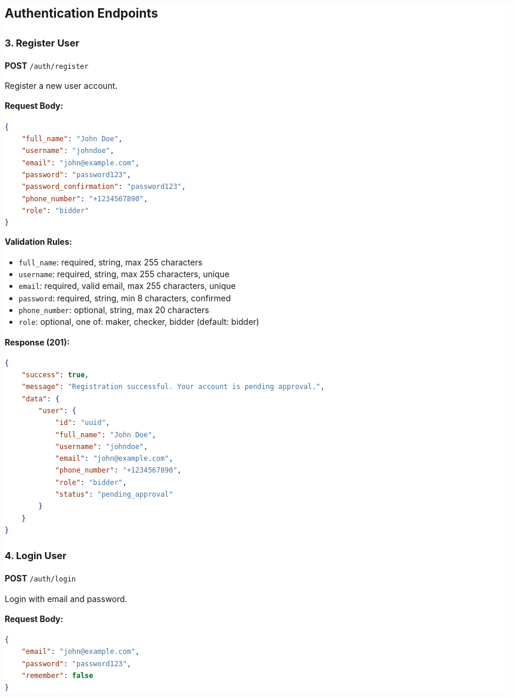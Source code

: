 ## Authentication Endpoints

### 3. Register User
**POST** `/auth/register`

Register a new user account.

**Request Body:**
```json
{
    "full_name": "John Doe",
    "username": "johndoe",
    "email": "john@example.com",
    "password": "password123",
    "password_confirmation": "password123",
    "phone_number": "+1234567890",
    "role": "bidder"
}
```

**Validation Rules:**
- `full_name`: required, string, max 255 characters
- `username`: required, string, max 255 characters, unique
- `email`: required, valid email, max 255 characters, unique
- `password`: required, string, min 8 characters, confirmed
- `phone_number`: optional, string, max 20 characters
- `role`: optional, one of: maker, checker, bidder (default: bidder)

**Response (201):**
```json
{
    "success": true,
    "message": "Registration successful. Your account is pending approval.",
    "data": {
        "user": {
            "id": "uuid",
            "full_name": "John Doe",
            "username": "johndoe",
            "email": "john@example.com",
            "phone_number": "+1234567890",
            "role": "bidder",
            "status": "pending_approval"
        }
    }
}
```

### 4. Login User
**POST** `/auth/login`

Login with email and password.

**Request Body:**
```json
{
    "email": "john@example.com",
    "password": "password123",
    "remember": false
}
```
